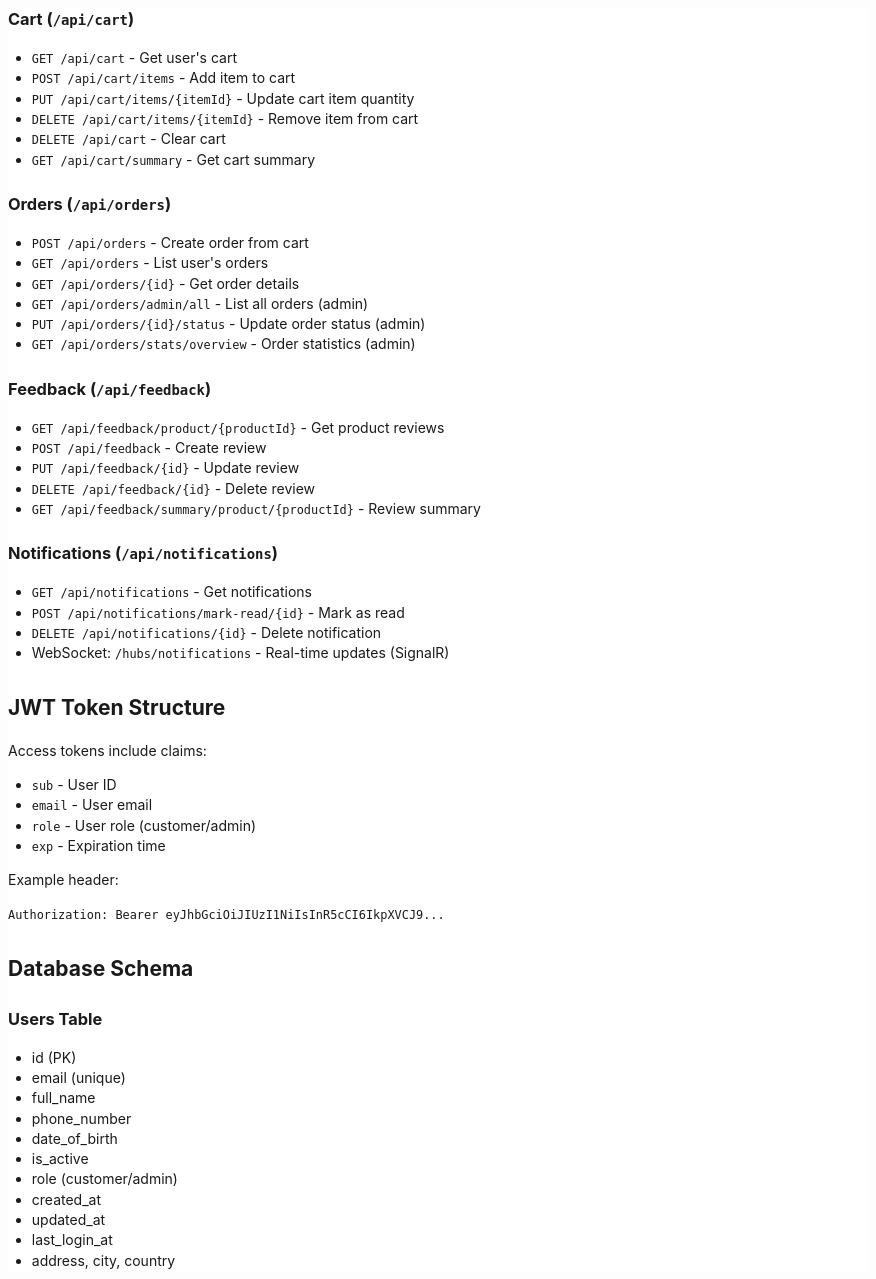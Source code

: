 ### Cart (`/api/cart`)
- `GET /api/cart` - Get user's cart
- `POST /api/cart/items` - Add item to cart
- `PUT /api/cart/items/{itemId}` - Update cart item quantity
- `DELETE /api/cart/items/{itemId}` - Remove item from cart
- `DELETE /api/cart` - Clear cart
- `GET /api/cart/summary` - Get cart summary

### Orders (`/api/orders`)
- `POST /api/orders` - Create order from cart
- `GET /api/orders` - List user's orders
- `GET /api/orders/{id}` - Get order details
- `GET /api/orders/admin/all` - List all orders (admin)
- `PUT /api/orders/{id}/status` - Update order status (admin)
- `GET /api/orders/stats/overview` - Order statistics (admin)

### Feedback (`/api/feedback`)
- `GET /api/feedback/product/{productId}` - Get product reviews
- `POST /api/feedback` - Create review
- `PUT /api/feedback/{id}` - Update review
- `DELETE /api/feedback/{id}` - Delete review
- `GET /api/feedback/summary/product/{productId}` - Review summary

### Notifications (`/api/notifications`)
- `GET /api/notifications` - Get notifications
- `POST /api/notifications/mark-read/{id}` - Mark as read
- `DELETE /api/notifications/{id}` - Delete notification
- WebSocket: `/hubs/notifications` - Real-time updates (SignalR)

## JWT Token Structure

Access tokens include claims:
- `sub` - User ID
- `email` - User email
- `role` - User role (customer/admin)
- `exp` - Expiration time

Example header:
```
Authorization: Bearer eyJhbGciOiJIUzI1NiIsInR5cCI6IkpXVCJ9...
```

## Database Schema

### Users Table
- id (PK)
- email (unique)
- full_name
- phone_number
- date_of_birth
- is_active
- role (customer/admin)
- created_at
- updated_at
- last_login_at
- address, city, country
